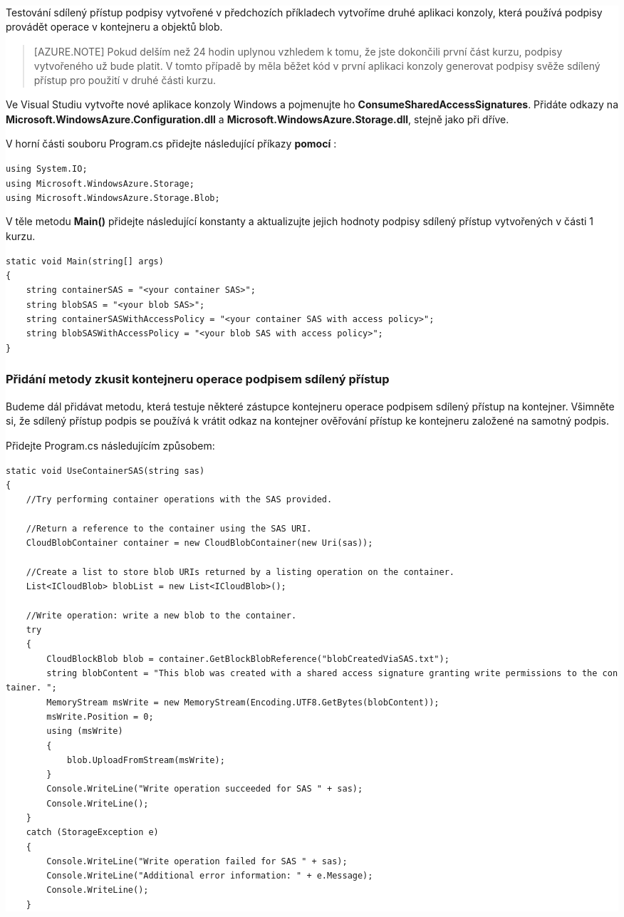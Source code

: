 Testování sdílený přístup podpisy vytvořené v předchozích příkladech vytvoříme druhé aplikaci konzoly, která používá podpisy provádět operace v kontejneru a objektů blob.

> [AZURE.NOTE] Pokud delším než 24 hodin uplynou vzhledem k tomu, že jste dokončili první část kurzu, podpisy vytvořeného už bude platit. V tomto případě by měla běžet kód v první aplikaci konzoly generovat podpisy svěže sdílený přístup pro použití v druhé části kurzu.

Ve Visual Studiu vytvořte nové aplikace konzoly Windows a pojmenujte ho **ConsumeSharedAccessSignatures**. Přidáte odkazy na **Microsoft.WindowsAzure.Configuration.dll** a **Microsoft.WindowsAzure.Storage.dll**, stejně jako při dříve.

V horní části souboru Program.cs přidejte následující příkazy **pomocí** :

    using System.IO;
    using Microsoft.WindowsAzure.Storage;
    using Microsoft.WindowsAzure.Storage.Blob;

V těle metodu **Main()** přidejte následující konstanty a aktualizujte jejich hodnoty podpisy sdílený přístup vytvořených v části 1 kurzu.

    static void Main(string[] args)
    {
        string containerSAS = "<your container SAS>";
        string blobSAS = "<your blob SAS>";
        string containerSASWithAccessPolicy = "<your container SAS with access policy>";
        string blobSASWithAccessPolicy = "<your blob SAS with access policy>";
    }

### <a name="add-a-method-to-try-container-operations-using-a-shared-access-signature"></a>Přidání metody zkusit kontejneru operace podpisem sdílený přístup

Budeme dál přidávat metodu, která testuje některé zástupce kontejneru operace podpisem sdílený přístup na kontejner. Všimněte si, že sdílený přístup podpis se používá k vrátit odkaz na kontejner ověřování přístup ke kontejneru založené na samotný podpis.

Přidejte Program.cs následujícím způsobem:

    static void UseContainerSAS(string sas)
    {
        //Try performing container operations with the SAS provided.

        //Return a reference to the container using the SAS URI.
        CloudBlobContainer container = new CloudBlobContainer(new Uri(sas));

        //Create a list to store blob URIs returned by a listing operation on the container.
        List<ICloudBlob> blobList = new List<ICloudBlob>();

        //Write operation: write a new blob to the container.
        try
        {
            CloudBlockBlob blob = container.GetBlockBlobReference("blobCreatedViaSAS.txt");
            string blobContent = "This blob was created with a shared access signature granting write permissions to the container. ";
            MemoryStream msWrite = new MemoryStream(Encoding.UTF8.GetBytes(blobContent));
            msWrite.Position = 0;
            using (msWrite)
            {
                blob.UploadFromStream(msWrite);
            }
            Console.WriteLine("Write operation succeeded for SAS " + sas);
            Console.WriteLine();
        }
        catch (StorageException e)
        {
            Console.WriteLine("Write operation failed for SAS " + sas);
            Console.WriteLine("Additional error information: " + e.Message);
            Console.WriteLine();
        }

[sas-console-output-1]: ./media/storage-dotnet-shared-access-signature-part-2/sas-console-output-1.PNG
[sas-console-output-2]: ./media/storage-dotnet-shared-access-signature-part-2/sas-console-output-2.PNG